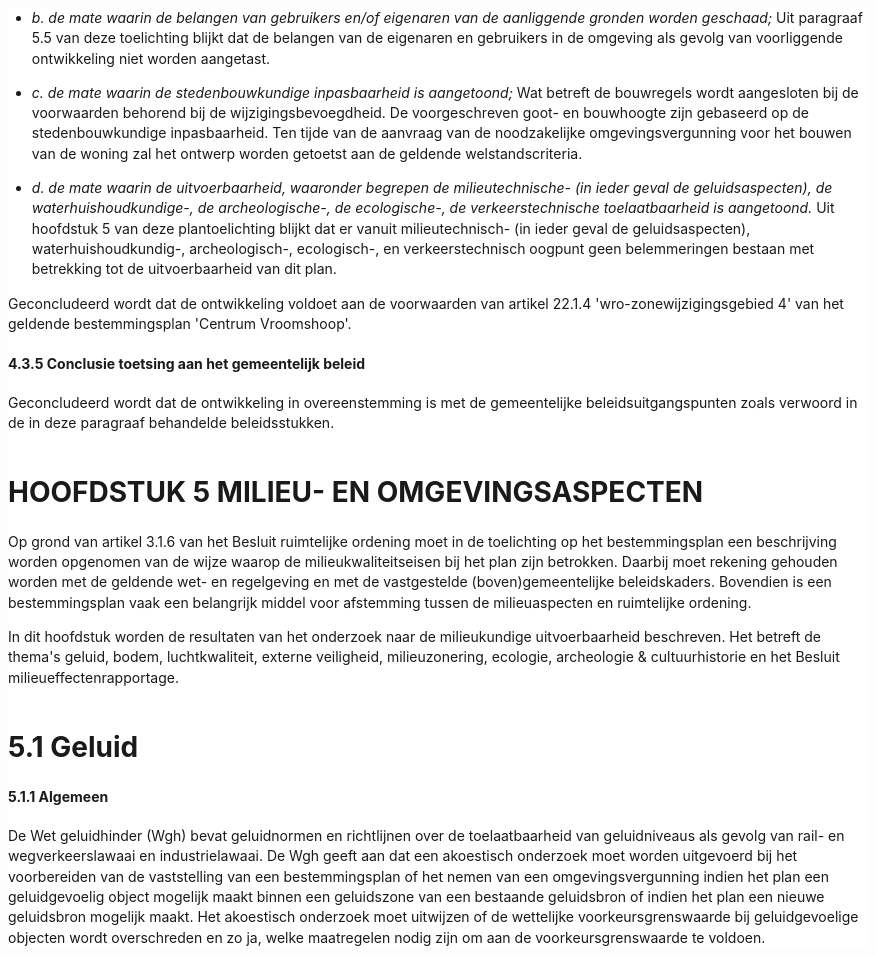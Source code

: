 - *b. de mate waarin de belangen van gebruikers en/of eigenaren van de aanliggende gronden worden geschaad;*
Uit paragraaf 5.5 van deze toelichting blijkt dat de belangen van de eigenaren en gebruikers in de omgeving als gevolg van voorliggende ontwikkeling niet worden aangetast.

- *c. de mate waarin de stedenbouwkundige inpasbaarheid is aangetoond;*
Wat betreft de bouwregels wordt aangesloten bij de voorwaarden behorend bij de wijzigingsbevoegdheid. De voorgeschreven goot- en bouwhoogte zijn gebaseerd op de stedenbouwkundige inpasbaarheid. Ten tijde van de aanvraag van de noodzakelijke omgevingsvergunning voor het bouwen van de woning zal het ontwerp worden getoetst aan de geldende welstandscriteria.

- *d. de mate waarin de uitvoerbaarheid, waaronder begrepen de milieutechnische- (in ieder geval de geluidsaspecten), de waterhuishoudkundige-, de archeologische-, de ecologische-, de verkeerstechnische toelaatbaarheid is aangetoond.*
Uit hoofdstuk 5 van deze plantoelichting blijkt dat er vanuit milieutechnisch- (in ieder geval de geluidsaspecten), waterhuishoudkundig-, archeologisch-, ecologisch-, en verkeerstechnisch oogpunt geen belemmeringen bestaan met betrekking tot de uitvoerbaarheid van dit plan.

Geconcludeerd wordt dat de ontwikkeling voldoet aan de voorwaarden van artikel 22.1.4 'wro-zonewijzigingsgebied 4' van het geldende bestemmingsplan 'Centrum Vroomshoop'.

#### **4.3.5 Conclusie toetsing aan het gemeentelijk beleid**

Geconcludeerd wordt dat de ontwikkeling in overeenstemming is met de gemeentelijke beleidsuitgangspunten zoals verwoord in de in deze paragraaf behandelde beleidsstukken.

# <span id="page-26-0"></span>**HOOFDSTUK 5 MILIEU- EN OMGEVINGSASPECTEN**

Op grond van artikel 3.1.6 van het Besluit ruimtelijke ordening moet in de toelichting op het bestemmingsplan een beschrijving worden opgenomen van de wijze waarop de milieukwaliteitseisen bij het plan zijn betrokken. Daarbij moet rekening gehouden worden met de geldende wet- en regelgeving en met de vastgestelde (boven)gemeentelijke beleidskaders. Bovendien is een bestemmingsplan vaak een belangrijk middel voor afstemming tussen de milieuaspecten en ruimtelijke ordening.

In dit hoofdstuk worden de resultaten van het onderzoek naar de milieukundige uitvoerbaarheid beschreven. Het betreft de thema's geluid, bodem, luchtkwaliteit, externe veiligheid, milieuzonering, ecologie, archeologie & cultuurhistorie en het Besluit milieueffectenrapportage.

# <span id="page-26-1"></span>**5.1 Geluid**

#### **5.1.1 Algemeen**

De Wet geluidhinder (Wgh) bevat geluidnormen en richtlijnen over de toelaatbaarheid van geluidniveaus als gevolg van rail- en wegverkeerslawaai en industrielawaai. De Wgh geeft aan dat een akoestisch onderzoek moet worden uitgevoerd bij het voorbereiden van de vaststelling van een bestemmingsplan of het nemen van een omgevingsvergunning indien het plan een geluidgevoelig object mogelijk maakt binnen een geluidszone van een bestaande geluidsbron of indien het plan een nieuwe geluidsbron mogelijk maakt. Het akoestisch onderzoek moet uitwijzen of de wettelijke voorkeursgrenswaarde bij geluidgevoelige objecten wordt overschreden en zo ja, welke maatregelen nodig zijn om aan de voorkeursgrenswaarde te voldoen.
